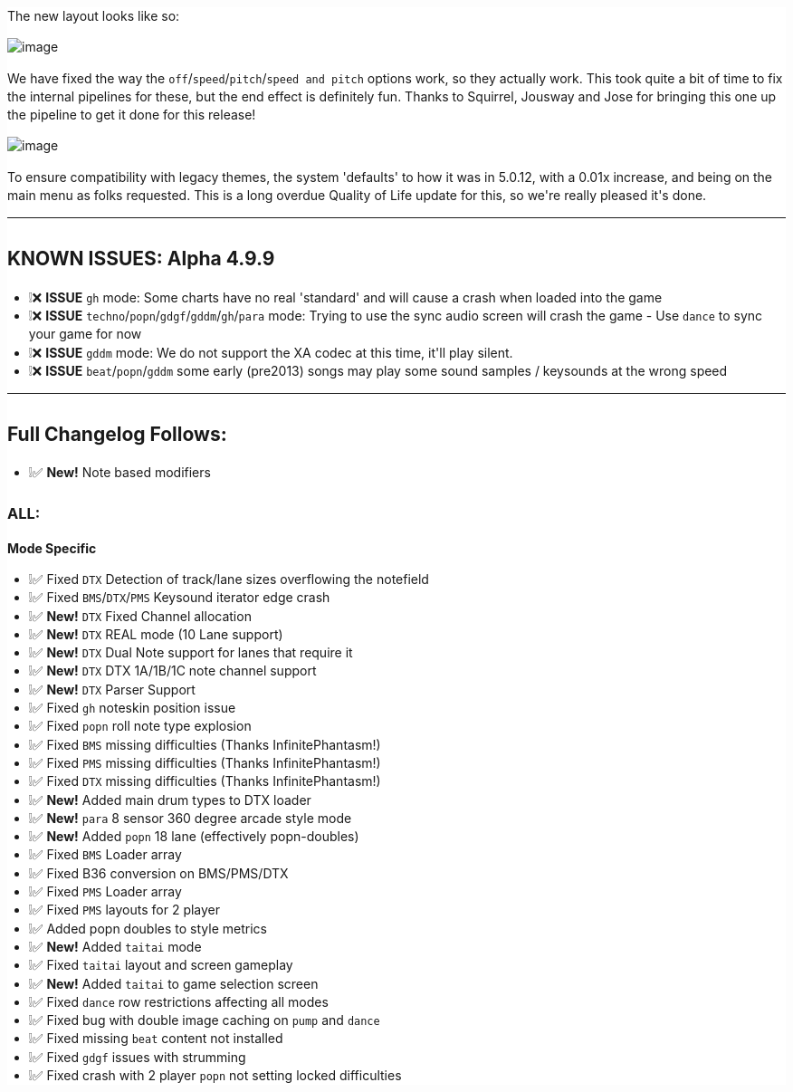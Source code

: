 The new layout looks like so:

![image](https://user-images.githubusercontent.com/11047768/127723002-e4e63c21-5c23-4ab4-af2b-51cb8b0fe18c.png)

We have fixed the way the ``off``/``speed``/``pitch``/``speed and pitch`` options work, so they actually work. This took quite a bit of time to fix the internal pipelines for these, but the end effect is definitely fun. Thanks to Squirrel, Jousway and Jose for bringing this one up the pipeline to get it done for this release!

![image](https://user-images.githubusercontent.com/11047768/127723220-d9a1cdaa-69c0-4a5c-9a85-fb543713fe1d.png)

To ensure compatibility with legacy themes, the system 'defaults' to how it was in 5.0.12, with a 0.01x increase, and being on the main menu as folks requested. This is a long overdue Quality of Life update for this, so we're really pleased it's done.

---

## **KNOWN ISSUES: Alpha 4.9.9**
* ❕❌ **ISSUE** ``gh`` mode: Some charts have no real 'standard' and will cause a crash when loaded into the game
* ❕❌ **ISSUE** ``techno``/``popn``/``gdgf``/``gddm``/``gh``/``para`` mode: Trying to use the sync audio screen will crash the game - Use ``dance`` to sync your game for now
* ❕❌ **ISSUE** ``gddm`` mode: We do not support the XA codec at this time, it'll play silent.
* ❕❌ **ISSUE** ``beat``/``popn``/``gddm`` some early (pre2013) songs may play some sound samples / keysounds at the wrong speed


---

## Full Changelog Follows:

* ❕✅ **New!** Note based modifiers

### **ALL:**
**Mode Specific**

* ❕✅ Fixed ``DTX`` Detection of track/lane sizes overflowing the notefield
* ❕✅ Fixed ``BMS``/``DTX``/``PMS`` Keysound iterator edge crash
* ❕✅ **New!** ``DTX`` Fixed Channel allocation
* ❕✅ **New!** ``DTX`` REAL mode (10 Lane support)
* ❕✅ **New!** ``DTX`` Dual Note support for lanes that require it
* ❕✅ **New!** ``DTX`` DTX 1A/1B/1C note channel support
* ❕✅ **New!** ``DTX`` Parser Support
* ❕✅ Fixed ``gh`` noteskin position issue
* ❕✅ Fixed ``popn`` roll note type explosion
* ❕✅ Fixed ``BMS`` missing difficulties (Thanks InfinitePhantasm!)
* ❕✅ Fixed ``PMS`` missing difficulties (Thanks InfinitePhantasm!)
* ❕✅ Fixed ``DTX`` missing difficulties (Thanks InfinitePhantasm!)
* ❕✅ **New!** Added main drum types to DTX loader
* ❕✅ **New!** ``para`` 8 sensor 360 degree arcade style mode
* ❕✅ **New!** Added ``popn`` 18 lane (effectively popn-doubles)
* ❕✅ Fixed ``BMS`` Loader array
* ❕✅ Fixed B36 conversion on BMS/PMS/DTX
* ❕✅ Fixed ``PMS`` Loader array
* ❕✅ Fixed ``PMS`` layouts for 2 player 
* ❕✅ Added popn doubles to style metrics
* ❕✅ **New!** Added ``taitai`` mode
* ❕✅ Fixed ``taitai`` layout and screen gameplay
* ❕✅ **New!** Added ``taitai`` to game selection screen
* ❕✅ Fixed ``dance`` row restrictions affecting all modes
* ❕✅ Fixed bug with double image caching on ``pump`` and ``dance``
* ❕✅ Fixed missing ``beat`` content not installed
* ❕✅ Fixed ``gdgf`` issues with strumming
* ❕✅ Fixed crash with 2 player ``popn`` not setting locked difficulties
